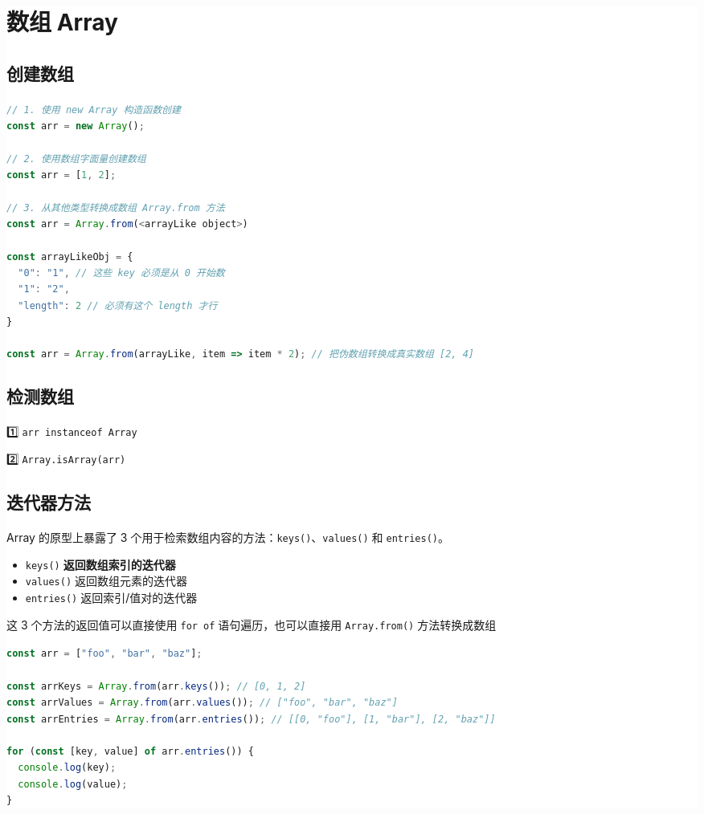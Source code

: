 # 数组 Array

## 创建数组

```javascript
// 1. 使用 new Array 构造函数创建
const arr = new Array();

// 2. 使用数组字面量创建数组
const arr = [1, 2];

// 3. 从其他类型转换成数组 Array.from 方法
const arr = Array.from(<arrayLike object>)

const arrayLikeObj = {
  "0": "1", // 这些 key 必须是从 0 开始数
  "1": "2",
  "length": 2 // 必须有这个 length 才行
}

const arr = Array.from(arrayLike, item => item * 2); // 把伪数组转换成真实数组 [2, 4]
```

## 检测数组

1️⃣ `arr instanceof Array`

2️⃣ `Array.isArray(arr)`

## 迭代器方法

Array 的原型上暴露了 3 个用于检索数组内容的方法：`keys()`、`values()` 和 `entries()`。

* `keys()` **返回数组索引的迭代器**
* `values()` 返回数组元素的迭代器
* `entries()` 返回索引/值对的迭代器

这 3 个方法的返回值可以直接使用 `for of` 语句遍历，也可以直接用 `Array.from()` 方法转换成数组

```js
const arr = ["foo", "bar", "baz"]; 

const arrKeys = Array.from(arr.keys()); // [0, 1, 2] 
const arrValues = Array.from(arr.values()); // ["foo", "bar", "baz"]
const arrEntries = Array.from(arr.entries()); // [[0, "foo"], [1, "bar"], [2, "baz"]]

for (const [key, value] of arr.entries()) {
  console.log(key);
  console.log(value);
}
```
